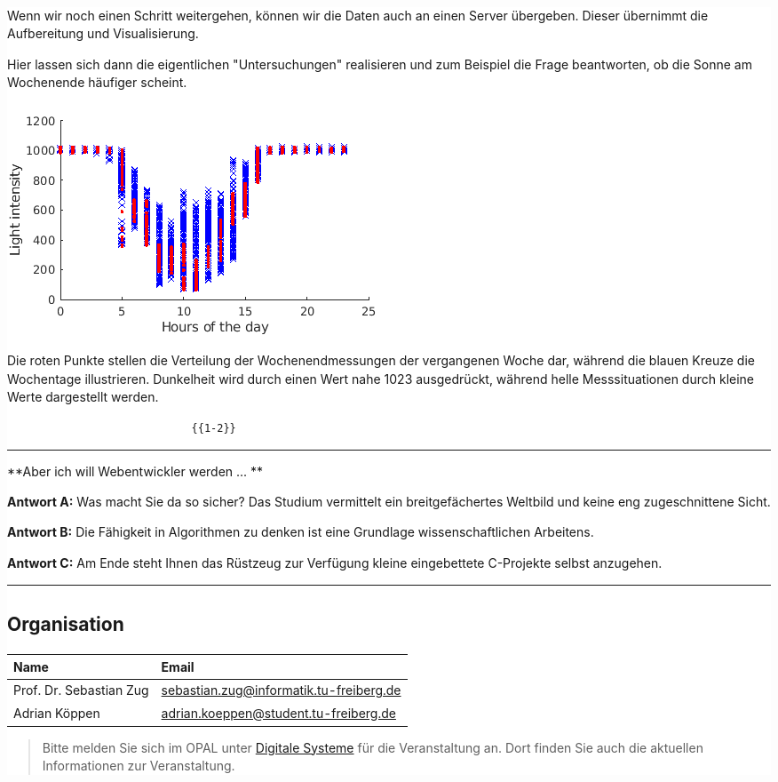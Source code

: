 Wenn wir noch einen Schritt weitergehen, können wir die Daten auch an einen Server übergeben. Dieser übernimmt die Aufbereitung und Visualisierung.

Hier lassen sich dann die eigentlichen "Untersuchungen" realisieren und zum Beispiel die Frage beantworten, ob die Sonne am Wochenende häufiger scheint.

![Diagramme](./images/00_Einfuehrung/AlleWetter.png)

Die roten Punkte stellen die Verteilung der Wochenendmessungen der vergangenen Woche dar, während die blauen Kreuze die Wochentage illustrieren. Dunkelheit wird durch einen Wert nahe 1023 ausgedrückt, während helle Messsituationen durch kleine Werte dargestellt werden.

                                 {{1-2}}
**************************************************************************

**Aber ich will Webentwickler werden ... **

**Antwort A:**
Was macht Sie da so sicher? Das Studium vermittelt ein breitgefächertes Weltbild und keine eng zugeschnittene Sicht.

**Antwort B:**
Die Fähigkeit in Algorithmen zu denken ist eine Grundlage wissenschaftlichen
Arbeitens.

**Antwort C:**
Am Ende steht Ihnen das Rüstzeug zur Verfügung kleine eingebettete C-Projekte
selbst anzugehen.

**************************************************************************

## Organisation

| Name                    | Email                                   |
| :---------------------- | :-------------------------------------- |
| Prof. Dr. Sebastian Zug | sebastian.zug@informatik.tu-freiberg.de |
| Adrian Köppen           | adrian.koeppen@student.tu-freiberg.de   |

> Bitte melden Sie sich im OPAL unter [Digitale Systeme](https://bildungsportal.sachsen.de/opal/auth/RepositoryEntry/37204033543/CourseNode/1665541981269900003) für die Veranstaltung an. Dort finden Sie auch die aktuellen Informationen zur Veranstaltung.
